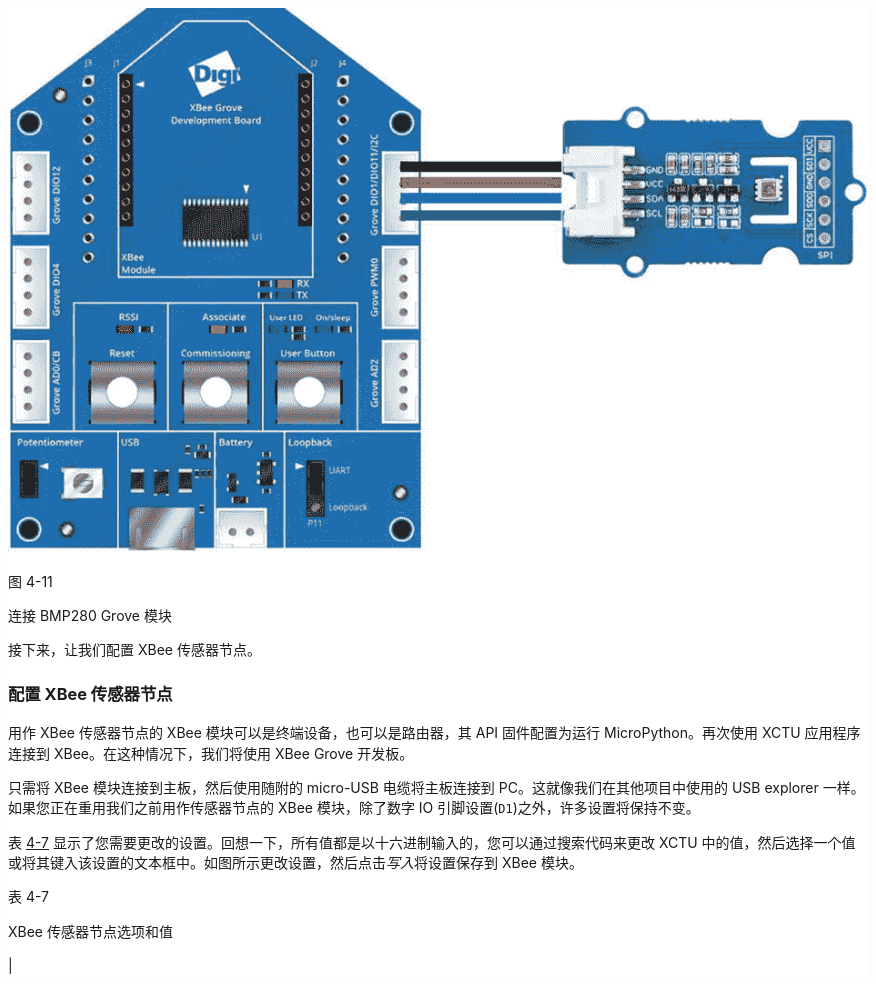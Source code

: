 ![img/313992_2_En_4_Fig11_HTML.jpg](img/313992_2_En_4_Fig11_HTML.jpg)

图 4-11

连接 BMP280 Grove 模块

接下来，让我们配置 XBee 传感器节点。

### 配置 XBee 传感器节点

用作 XBee 传感器节点的 XBee 模块可以是终端设备，也可以是路由器，其 API 固件配置为运行 MicroPython。再次使用 XCTU 应用程序连接到 XBee。在这种情况下，我们将使用 XBee Grove 开发板。

只需将 XBee 模块连接到主板，然后使用随附的 micro-USB 电缆将主板连接到 PC。这就像我们在其他项目中使用的 USB explorer 一样。如果您正在重用我们之前用作传感器节点的 XBee 模块，除了数字 IO 引脚设置(`D1`)之外，许多设置将保持不变。

表 [4-7](#Tab7) 显示了您需要更改的设置。回想一下，所有值都是以十六进制输入的，您可以通过搜索代码来更改 XCTU 中的值，然后选择一个值或将其键入该设置的文本框中。如图所示更改设置，然后点击*写入*将设置保存到 XBee 模块。

表 4-7

XBee 传感器节点选项和值

<colgroup><col class="tcol1 align-left"> <col class="tcol2 align-left"> <col class="tcol3 align-left"> <col class="tcol4 align-left"></colgroup> 
| 
